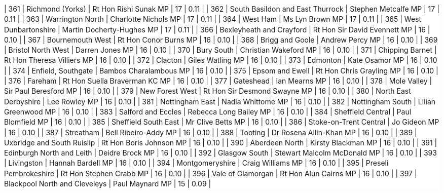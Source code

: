 | 361 | Richmond (Yorks) | Rt Hon Rishi Sunak MP | 17 | 0.11 |
| 362 | South Basildon and East Thurrock | Stephen Metcalfe MP | 17 | 0.11 |
| 363 | Warrington North | Charlotte Nichols MP | 17 | 0.11 |
| 364 | West Ham | Ms Lyn Brown MP | 17 | 0.11 |
| 365 | West Dunbartonshire | Martin Docherty-Hughes MP | 17 | 0.11 |
| 366 | Bexleyheath and Crayford | Rt Hon Sir David Evennett MP | 16 | 0.10 |
| 367 | Bournemouth West | Rt Hon Conor Burns MP | 16 | 0.10 |
| 368 | Brigg and Goole | Andrew Percy MP | 16 | 0.10 |
| 369 | Bristol North West | Darren Jones MP | 16 | 0.10 |
| 370 | Bury South | Christian Wakeford MP | 16 | 0.10 |
| 371 | Chipping Barnet | Rt Hon Theresa Villiers MP | 16 | 0.10 |
| 372 | Clacton | Giles Watling MP | 16 | 0.10 |
| 373 | Edmonton | Kate Osamor MP | 16 | 0.10 |
| 374 | Enfield, Southgate | Bambos Charalambous MP | 16 | 0.10 |
| 375 | Epsom and Ewell | Rt Hon Chris Grayling MP | 16 | 0.10 |
| 376 | Fareham | Rt Hon Suella Braverman KC MP | 16 | 0.10 |
| 377 | Gateshead | Ian Mearns MP | 16 | 0.10 |
| 378 | Mole Valley | Sir Paul Beresford MP | 16 | 0.10 |
| 379 | New Forest West | Rt Hon Sir Desmond Swayne MP | 16 | 0.10 |
| 380 | North East Derbyshire | Lee Rowley MP | 16 | 0.10 |
| 381 | Nottingham East | Nadia Whittome MP | 16 | 0.10 |
| 382 | Nottingham South | Lilian Greenwood MP | 16 | 0.10 |
| 383 | Salford and Eccles | Rebecca Long Bailey MP | 16 | 0.10 |
| 384 | Sheffield Central | Paul Blomfield MP | 16 | 0.10 |
| 385 | Sheffield South East | Mr Clive Betts MP | 16 | 0.10 |
| 386 | Stoke-on-Trent Central | Jo Gideon MP | 16 | 0.10 |
| 387 | Streatham | Bell Ribeiro-Addy MP | 16 | 0.10 |
| 388 | Tooting | Dr Rosena Allin-Khan MP | 16 | 0.10 |
| 389 | Uxbridge and South Ruislip | Rt Hon Boris Johnson MP | 16 | 0.10 |
| 390 | Aberdeen North | Kirsty Blackman MP | 16 | 0.10 |
| 391 | Edinburgh North and Leith | Deidre Brock MP | 16 | 0.10 |
| 392 | Glasgow South | Stewart Malcolm McDonald MP | 16 | 0.10 |
| 393 | Livingston | Hannah Bardell MP | 16 | 0.10 |
| 394 | Montgomeryshire | Craig Williams MP | 16 | 0.10 |
| 395 | Preseli Pembrokeshire | Rt Hon Stephen Crabb MP | 16 | 0.10 |
| 396 | Vale of Glamorgan | Rt Hon Alun Cairns MP | 16 | 0.10 |
| 397 | Blackpool North and Cleveleys | Paul Maynard MP | 15 | 0.09 |
